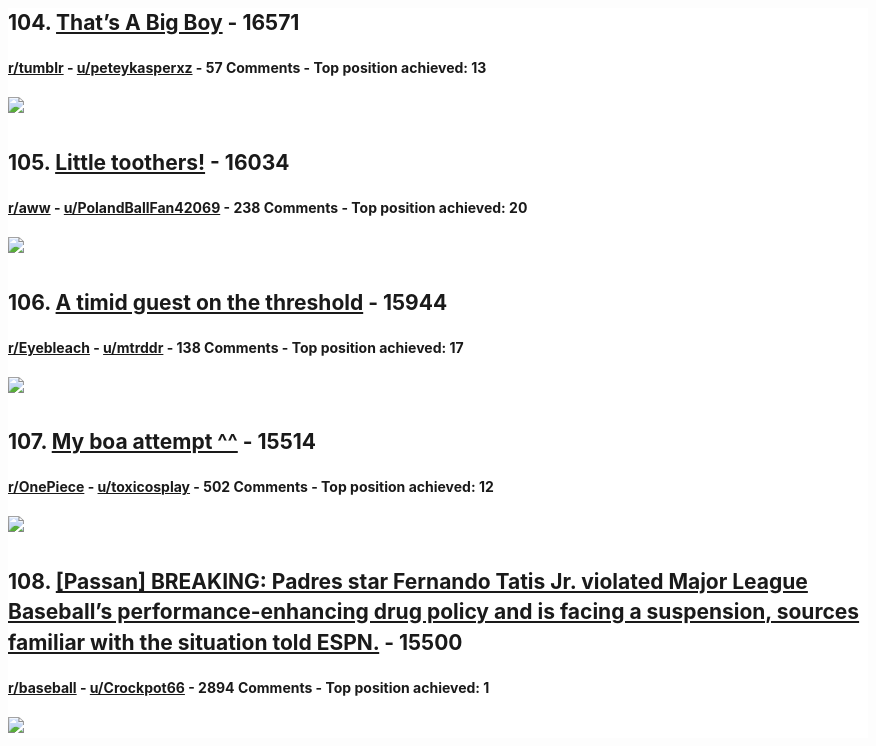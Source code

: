 ## 104. [That’s A Big Boy](http://reddit.com/r/tumblr/comments/wmav5p/thats_a_big_boy/) - 16571
#### [r/tumblr](http://reddit.com/r/tumblr) - [u/peteykasperxz](http://reddit.com/u/peteykasperxz) - 57 Comments - Top position achieved: 13

<a href="https://i.redd.it/6pog368d4qb31.jpg"><img src="https://a.thumbs.redditmedia.com/qL9T0AN0v5Qho7LSKWkjBPpkvk3DjILgXkvYg_PqKF4.jpg"></img></a>

## 105. [Little toothers!](http://reddit.com/r/aww/comments/wm4u03/little_toothers/) - 16034
#### [r/aww](http://reddit.com/r/aww) - [u/PolandBallFan42069](http://reddit.com/u/PolandBallFan42069) - 238 Comments - Top position achieved: 20

<a href="https://v.redd.it/aviswum4z5h91"><img src="https://b.thumbs.redditmedia.com/jMQ6cQnWr-xfZUK3xS4w1Nt06n0dTLtDfIdZLPJmcqA.jpg"></img></a>

## 106. [A timid guest on the threshold](http://reddit.com/r/Eyebleach/comments/wm7zp6/a_timid_guest_on_the_threshold/) - 15944
#### [r/Eyebleach](http://reddit.com/r/Eyebleach) - [u/mtrddr](http://reddit.com/u/mtrddr) - 138 Comments - Top position achieved: 17

<a href="https://gfycat.com/dishonestcheapgalago"><img src="https://b.thumbs.redditmedia.com/OIiU_IUxzuqLQ39JeL5WpjxyT-vWa9QEwlU8QEcvE8s.jpg"></img></a>

## 107. [My boa attempt ^^](http://reddit.com/r/OnePiece/comments/wmirdb/my_boa_attempt/) - 15514
#### [r/OnePiece](http://reddit.com/r/OnePiece) - [u/toxicosplay](http://reddit.com/u/toxicosplay) - 502 Comments - Top position achieved: 12

<a href="https://i.redd.it/jaodhy64o9h91.jpg"><img src="https://b.thumbs.redditmedia.com/a5PUGojWXHJtwzdZCX0p65ERyet1LgHK5bUAHDeXTAo.jpg"></img></a>

## 108. [[Passan] BREAKING: Padres star Fernando Tatis Jr. violated Major League Baseball’s performance-enhancing drug policy and is facing a suspension, sources familiar with the situation told ESPN.](http://reddit.com/r/baseball/comments/wmyjxn/passan_breaking_padres_star_fernando_tatis_jr/) - 15500
#### [r/baseball](http://reddit.com/r/baseball) - [u/Crockpot66](http://reddit.com/u/Crockpot66) - 2894 Comments - Top position achieved: 1

<a href="https://twitter.com/jeffpassan/status/1558225949686202374?s=21&amp;t=TkeP0t8orG2qd0dKraXABQ"><img src="https://b.thumbs.redditmedia.com/-xxaPPIgYV8Ou3JPw1xdlOfo-q2dfU4aMliyD61SSZU.jpg"></img></a>
